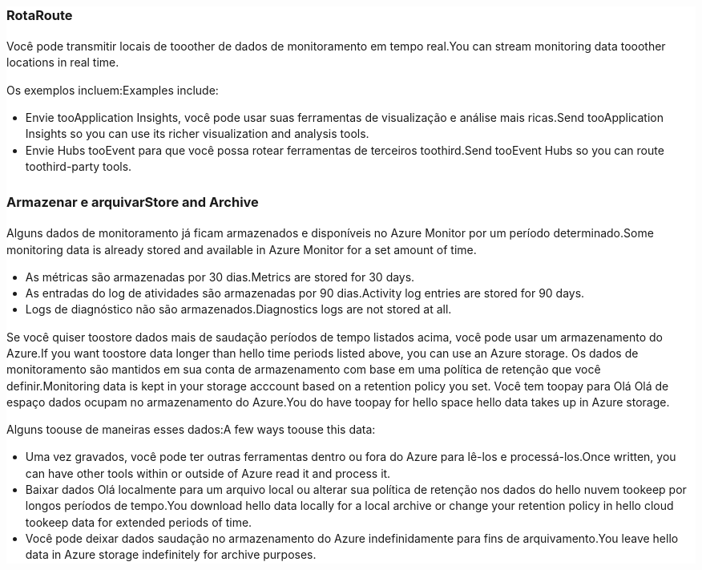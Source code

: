 ### <a name="route"></a><span data-ttu-id="6fa00-162">Rota</span><span class="sxs-lookup"><span data-stu-id="6fa00-162">Route</span></span>
<span data-ttu-id="6fa00-163">Você pode transmitir locais de tooother de dados de monitoramento em tempo real.</span><span class="sxs-lookup"><span data-stu-id="6fa00-163">You can stream monitoring data tooother locations in real time.</span></span>

<span data-ttu-id="6fa00-164">Os exemplos incluem:</span><span class="sxs-lookup"><span data-stu-id="6fa00-164">Examples include:</span></span>

- <span data-ttu-id="6fa00-165">Envie tooApplication Insights, você pode usar suas ferramentas de visualização e análise mais ricas.</span><span class="sxs-lookup"><span data-stu-id="6fa00-165">Send tooApplication Insights so you can use its richer visualization and analysis tools.</span></span>
- <span data-ttu-id="6fa00-166">Envie Hubs tooEvent para que você possa rotear ferramentas de terceiros toothird.</span><span class="sxs-lookup"><span data-stu-id="6fa00-166">Send tooEvent Hubs so you can route toothird-party tools.</span></span> 

### <a name="store-and-archive"></a><span data-ttu-id="6fa00-167">Armazenar e arquivar</span><span class="sxs-lookup"><span data-stu-id="6fa00-167">Store and Archive</span></span>
<span data-ttu-id="6fa00-168">Alguns dados de monitoramento já ficam armazenados e disponíveis no Azure Monitor por um período determinado.</span><span class="sxs-lookup"><span data-stu-id="6fa00-168">Some monitoring data is already stored and available in Azure Monitor for a set amount of time.</span></span> 
- <span data-ttu-id="6fa00-169">As métricas são armazenadas por 30 dias.</span><span class="sxs-lookup"><span data-stu-id="6fa00-169">Metrics are stored for 30 days.</span></span> 
- <span data-ttu-id="6fa00-170">As entradas do log de atividades são armazenadas por 90 dias.</span><span class="sxs-lookup"><span data-stu-id="6fa00-170">Activity log entries are stored for 90 days.</span></span> 
- <span data-ttu-id="6fa00-171">Logs de diagnóstico não são armazenados.</span><span class="sxs-lookup"><span data-stu-id="6fa00-171">Diagnostics logs are not stored at all.</span></span> 

<span data-ttu-id="6fa00-172">Se você quiser toostore dados mais de saudação períodos de tempo listados acima, você pode usar um armazenamento do Azure.</span><span class="sxs-lookup"><span data-stu-id="6fa00-172">If you want toostore data longer than hello time periods listed above, you can use an Azure storage.</span></span> <span data-ttu-id="6fa00-173">Os dados de monitoramento são mantidos em sua conta de armazenamento com base em uma política de retenção que você definir.</span><span class="sxs-lookup"><span data-stu-id="6fa00-173">Monitoring data is kept in your storage acccount based on a retention policy you set.</span></span> <span data-ttu-id="6fa00-174">Você tem toopay para Olá Olá de espaço dados ocupam no armazenamento do Azure.</span><span class="sxs-lookup"><span data-stu-id="6fa00-174">You do have toopay for hello space hello data takes up in Azure storage.</span></span> 

<span data-ttu-id="6fa00-175">Alguns toouse de maneiras esses dados:</span><span class="sxs-lookup"><span data-stu-id="6fa00-175">A few ways toouse this data:</span></span>

- <span data-ttu-id="6fa00-176">Uma vez gravados, você pode ter outras ferramentas dentro ou fora do Azure para lê-los e processá-los.</span><span class="sxs-lookup"><span data-stu-id="6fa00-176">Once written, you can have other tools within or outside of Azure read it and process it.</span></span>
- <span data-ttu-id="6fa00-177">Baixar dados Olá localmente para um arquivo local ou alterar sua política de retenção nos dados do hello nuvem tookeep por longos períodos de tempo.</span><span class="sxs-lookup"><span data-stu-id="6fa00-177">You download hello data locally for a local archive or change your retention policy in hello cloud tookeep data for extended periods of time.</span></span>  
- <span data-ttu-id="6fa00-178">Você pode deixar dados saudação no armazenamento do Azure indefinidamente para fins de arquivamento.</span><span class="sxs-lookup"><span data-stu-id="6fa00-178">You leave hello data in Azure storage indefinitely for archive purposes.</span></span> 
